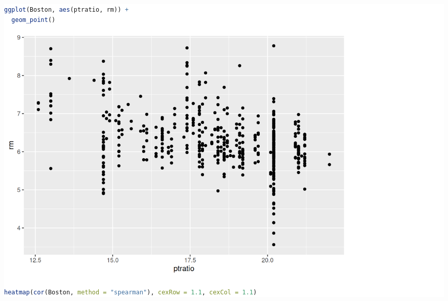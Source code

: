 ``` r
ggplot(Boston, aes(ptratio, rm)) +
  geom_point()
```

<img src="02-statistical-learning_files/figure-html/unnamed-chunk-15-2.png" width="672" />

``` r
heatmap(cor(Boston, method = "spearman"), cexRow = 1.1, cexCol = 1.1)
```
